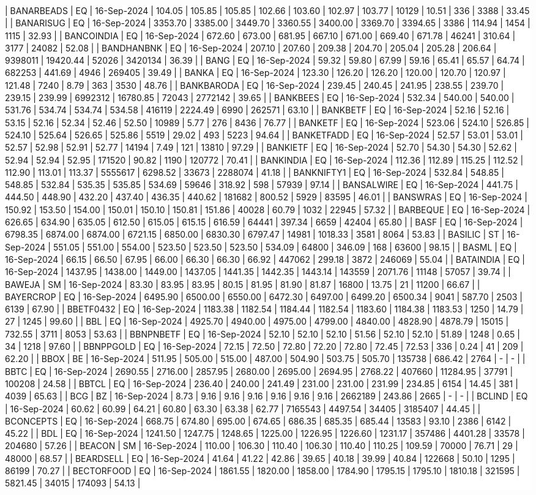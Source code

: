 | BANARBEADS | EQ | 16-Sep-2024 | 104.05 | 105.85 | 105.85 | 102.66 | 103.60 | 102.97 | 103.77 | 10129 | 10.51 | 336 | 3388 | 33.45 |
| BANARISUG | EQ | 16-Sep-2024 | 3353.70 | 3385.00 | 3449.70 | 3360.55 | 3400.00 | 3369.70 | 3394.65 | 3386 | 114.94 | 1454 | 1115 | 32.93 |
| BANCOINDIA | EQ | 16-Sep-2024 | 672.60 | 673.00 | 681.95 | 667.10 | 671.00 | 669.40 | 671.78 | 46241 | 310.64 | 3177 | 24082 | 52.08 |
| BANDHANBNK | EQ | 16-Sep-2024 | 207.10 | 207.60 | 209.38 | 204.70 | 205.04 | 205.28 | 206.64 | 9398011 | 19420.44 | 52026 | 3420134 | 36.39 |
| BANG | EQ | 16-Sep-2024 | 59.32 | 59.80 | 67.99 | 59.16 | 65.41 | 65.57 | 64.74 | 682253 | 441.69 | 4946 | 269405 | 39.49 |
| BANKA | EQ | 16-Sep-2024 | 123.30 | 126.20 | 126.20 | 120.00 | 120.70 | 120.97 | 121.48 | 7240 | 8.79 | 363 | 3530 | 48.76 |
| BANKBARODA | EQ | 16-Sep-2024 | 239.45 | 240.45 | 241.95 | 238.55 | 239.70 | 239.15 | 239.99 | 6992312 | 16780.85 | 72043 | 2772142 | 39.65 |
| BANKBEES | EQ | 16-Sep-2024 | 532.34 | 540.00 | 540.00 | 531.76 | 534.74 | 534.74 | 534.58 | 416119 | 2224.49 | 6990 | 262571 | 63.10 |
| BANKBETF | EQ | 16-Sep-2024 | 52.16 | 52.16 | 53.15 | 52.16 | 52.34 | 52.46 | 52.50 | 10989 | 5.77 | 276 | 8436 | 76.77 |
| BANKETF | EQ | 16-Sep-2024 | 523.06 | 524.10 | 526.85 | 524.10 | 525.64 | 526.65 | 525.86 | 5519 | 29.02 | 493 | 5223 | 94.64 |
| BANKETFADD | EQ | 16-Sep-2024 | 52.57 | 53.01 | 53.01 | 52.57 | 52.98 | 52.91 | 52.77 | 14194 | 7.49 | 121 | 13810 | 97.29 |
| BANKIETF | EQ | 16-Sep-2024 | 52.70 | 54.30 | 54.30 | 52.62 | 52.94 | 52.94 | 52.95 | 171520 | 90.82 | 1190 | 120772 | 70.41 |
| BANKINDIA | EQ | 16-Sep-2024 | 112.36 | 112.89 | 115.25 | 112.52 | 112.90 | 113.01 | 113.37 | 5555617 | 6298.52 | 33673 | 2288074 | 41.18 |
| BANKNIFTY1 | EQ | 16-Sep-2024 | 532.84 | 548.85 | 548.85 | 532.84 | 535.35 | 535.85 | 534.69 | 59646 | 318.92 | 598 | 57939 | 97.14 |
| BANSALWIRE | EQ | 16-Sep-2024 | 441.75 | 444.50 | 448.90 | 432.20 | 437.40 | 436.35 | 440.62 | 181682 | 800.52 | 5929 | 83595 | 46.01 |
| BANSWRAS | EQ | 16-Sep-2024 | 150.92 | 153.50 | 154.00 | 150.01 | 150.10 | 150.81 | 151.86 | 40028 | 60.79 | 1032 | 22945 | 57.32 |
| BARBEQUE | EQ | 16-Sep-2024 | 626.65 | 634.90 | 635.05 | 612.50 | 615.05 | 615.15 | 616.59 | 64441 | 397.34 | 6659 | 42404 | 65.80 |
| BASF | EQ | 16-Sep-2024 | 6798.35 | 6874.00 | 6874.00 | 6721.15 | 6850.00 | 6830.30 | 6797.47 | 14981 | 1018.33 | 3581 | 8064 | 53.83 |
| BASILIC | ST | 16-Sep-2024 | 551.05 | 551.00 | 554.00 | 523.50 | 523.50 | 523.50 | 534.09 | 64800 | 346.09 | 168 | 63600 | 98.15 |
| BASML | EQ | 16-Sep-2024 | 66.15 | 66.50 | 67.95 | 66.00 | 66.30 | 66.30 | 66.92 | 447062 | 299.18 | 3872 | 246069 | 55.04 |
| BATAINDIA | EQ | 16-Sep-2024 | 1437.95 | 1438.00 | 1449.00 | 1437.05 | 1441.35 | 1442.35 | 1443.14 | 143559 | 2071.76 | 11148 | 57057 | 39.74 |
| BAWEJA | SM | 16-Sep-2024 | 83.30 | 83.95 | 83.95 | 80.15 | 81.95 | 81.90 | 81.87 | 16800 | 13.75 | 21 | 11200 | 66.67 |
| BAYERCROP | EQ | 16-Sep-2024 | 6495.90 | 6500.00 | 6550.00 | 6472.30 | 6497.00 | 6499.20 | 6500.34 | 9041 | 587.70 | 2503 | 6139 | 67.90 |
| BBETF0432 | EQ | 16-Sep-2024 | 1183.38 | 1182.54 | 1184.44 | 1182.54 | 1183.60 | 1184.38 | 1183.53 | 1250 | 14.79 | 27 | 1245 | 99.60 |
| BBL | EQ | 16-Sep-2024 | 4925.70 | 4940.00 | 4975.00 | 4799.00 | 4840.00 | 4828.90 | 4878.79 | 15015 | 732.55 | 3711 | 8053 | 53.63 |
| BBNPNBETF | EQ | 16-Sep-2024 | 52.10 | 52.10 | 52.10 | 51.56 | 52.10 | 52.10 | 51.89 | 1248 | 0.65 | 34 | 1218 | 97.60 |
| BBNPPGOLD | EQ | 16-Sep-2024 | 72.15 | 72.50 | 72.80 | 72.20 | 72.80 | 72.45 | 72.53 | 336 | 0.24 | 41 | 209 | 62.20 |
| BBOX | BE | 16-Sep-2024 | 511.95 | 505.00 | 515.00 | 487.00 | 504.90 | 503.75 | 505.70 | 135738 | 686.42 | 2764 | - | - |
| BBTC | EQ | 16-Sep-2024 | 2690.55 | 2716.00 | 2857.95 | 2680.00 | 2695.00 | 2694.95 | 2768.22 | 407660 | 11284.95 | 37791 | 100208 | 24.58 |
| BBTCL | EQ | 16-Sep-2024 | 236.40 | 240.00 | 241.49 | 231.00 | 231.00 | 231.99 | 234.85 | 6154 | 14.45 | 381 | 4039 | 65.63 |
| BCG | BZ | 16-Sep-2024 | 8.73 | 9.16 | 9.16 | 9.16 | 9.16 | 9.16 | 9.16 | 2662189 | 243.86 | 2665 | - | - |
| BCLIND | EQ | 16-Sep-2024 | 60.62 | 60.99 | 64.21 | 60.80 | 63.30 | 63.38 | 62.77 | 7165543 | 4497.54 | 34405 | 3185407 | 44.45 |
| BCONCEPTS | EQ | 16-Sep-2024 | 668.75 | 674.80 | 695.00 | 674.65 | 686.35 | 685.35 | 685.44 | 13583 | 93.10 | 2386 | 6142 | 45.22 |
| BDL | EQ | 16-Sep-2024 | 1241.50 | 1247.75 | 1248.65 | 1225.00 | 1226.95 | 1226.60 | 1231.17 | 357486 | 4401.28 | 33578 | 204680 | 57.26 |
| BEACON | SM | 16-Sep-2024 | 110.00 | 106.30 | 110.40 | 106.30 | 110.40 | 110.25 | 109.59 | 70000 | 76.71 | 29 | 48000 | 68.57 |
| BEARDSELL | EQ | 16-Sep-2024 | 41.64 | 41.22 | 42.86 | 39.65 | 40.18 | 39.99 | 40.84 | 122668 | 50.10 | 1295 | 86199 | 70.27 |
| BECTORFOOD | EQ | 16-Sep-2024 | 1861.55 | 1820.00 | 1858.00 | 1784.90 | 1795.15 | 1795.10 | 1810.18 | 321595 | 5821.45 | 34015 | 174093 | 54.13 |